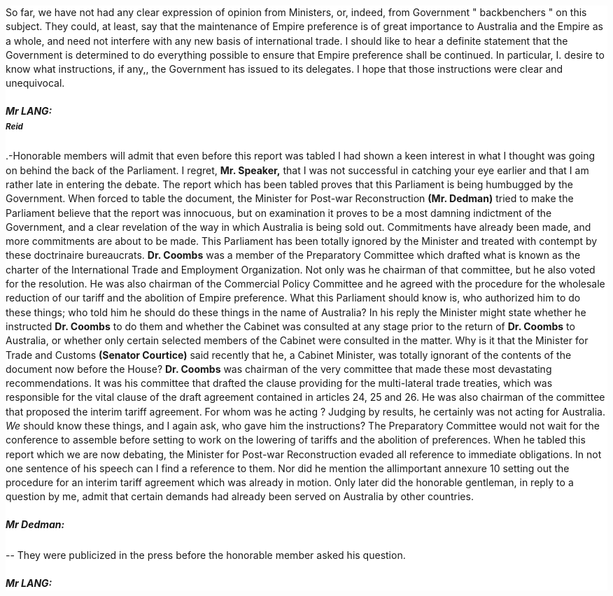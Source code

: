 So far, we have not had any clear expression of opinion from Ministers, or, indeed, from Government " backbenchers " on this subject. They could, at least, say that the maintenance of Empire preference is of great importance to Australia and the Empire as a whole, and need not interfere with any new basis of international trade. I should like to hear a definite statement that the Government is determined to do everything possible to ensure that Empire preference shall be continued. In particular, I. desire to know what instructions, if any,, the Government has issued to its delegates. I hope that those instructions were clear and unequivocal. 

##### Mr LANG:<br><small class="text-muted">Reid</small>

.-Honorable members will admit that even before this report was tabled I had shown a keen interest in what I thought was going on behind the back of the Parliament. I regret,  **Mr. Speaker,**  that I was not successful in catching your eye earlier and that I am rather late in entering the debate. The report which has been tabled proves that this Parliament is being humbugged by the Government. When forced to table the document, the Minister for Post-war Reconstruction  **(Mr. Dedman)**  tried to make the Parliament believe that the report was innocuous, but on examination it proves to be a most damning indictment of the Government, and a clear revelation of the way in which Australia is being sold out. Commitments have already been made, and more commitments are about to be made. This Parliament has been totally ignored by the Minister and treated with contempt by these doctrinaire bureaucrats.  **Dr. Coombs**  was a member of the Preparatory Committee which drafted what is known as the charter of the International Trade and Employment Organization. Not only was he  chairman  of that committee, but he also voted for the resolution. He was also  chairman  of the Commercial Policy Committee and he agreed with the procedure for the wholesale reduction of our tariff and the abolition of Empire preference. What this Parliament should know is, who authorized him to do these things; who told him he should do these things in the name of Australia? In his reply the Minister might state whether he instructed  **Dr. Coombs**  to do them and  whether the Cabinet was consulted at any stage prior to the return of  **Dr. Coombs**  to Australia, or whether only certain selected members of the Cabinet were consulted in the matter. Why is it that the Minister for Trade and Customs  **(Senator Courtice)**  said recently that he, a Cabinet Minister, was totally ignorant of the contents of the document now before the House?  **Dr. Coombs**  was  chairman  of the very committee that made these most devastating recommendations. It was his committee that drafted the clause providing for the multi-lateral trade treaties, which was responsible for the vital clause of the draft agreement contained in articles 24, 25 and 26. He was also  chairman  of the committee that proposed the interim tariff agreement. For whom was he acting ? Judging by results, he certainly was not acting for Australia.  *We*  should know these things, and I again ask, who gave him the instructions? The Preparatory Committee would not wait for the conference to assemble before setting to work on the lowering of tariffs and the abolition of preferences. When he tabled this report which we are now debating, the Minister for Post-war Reconstruction evaded all reference to immediate obligations. In not one sentence of his speech can I find a reference to them. Nor did he mention the allimportant annexure 10 setting out the procedure for an interim tariff agreement which was already in motion. Only later did the honorable gentleman, in reply to a question by me, admit that certain demands had already been served on Australia by other countries. 

##### Mr Dedman:

-- They were publicized in the press before the honorable member asked his question. 

##### Mr LANG:
